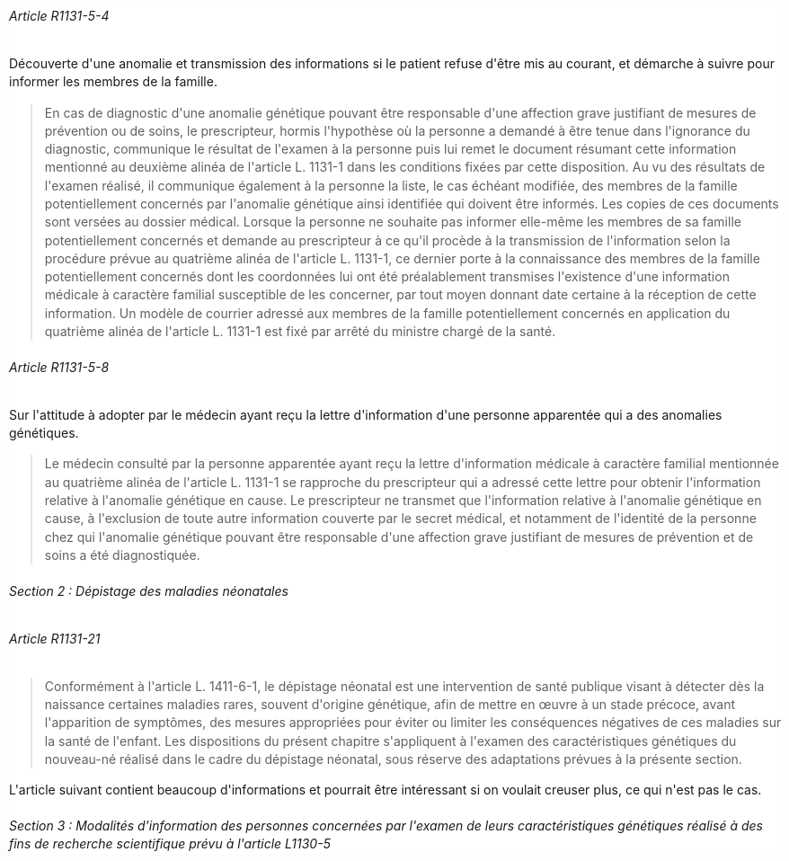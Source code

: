 ###### Article R1131-5-4

Découverte d'une anomalie et transmission des informations si le patient refuse d'être mis au courant, et démarche à suivre pour informer les membres de la famille.

> En cas de diagnostic d'une anomalie génétique pouvant être responsable d'une affection grave justifiant de mesures de prévention ou de soins, le prescripteur, hormis l'hypothèse où la personne a demandé à être tenue dans l'ignorance du diagnostic, communique le résultat de l'examen à la personne puis lui remet le document résumant cette information mentionné au deuxième alinéa de l'article L. 1131-1 dans les conditions fixées par cette disposition. Au vu des résultats de l'examen réalisé, il communique également à la personne la liste, le cas échéant modifiée, des membres de la famille potentiellement concernés par l'anomalie génétique ainsi identifiée qui doivent être informés. Les copies de ces documents sont versées au dossier médical.
Lorsque la personne ne souhaite pas informer elle-même les membres de sa famille potentiellement concernés et demande au prescripteur à ce qu'il procède à la transmission de l'information selon la procédure prévue au quatrième alinéa de l'article L. 1131-1, ce dernier porte à la connaissance des membres de la famille potentiellement concernés dont les coordonnées lui ont été préalablement transmises l'existence d'une information médicale à caractère familial susceptible de les concerner, par tout moyen donnant date certaine à la réception de cette information. Un modèle de courrier adressé aux membres de la famille potentiellement concernés en application du quatrième alinéa de l'article L. 1131-1 est fixé par arrêté du ministre chargé de la santé.

###### Article R1131-5-8

Sur l'attitude à adopter par le médecin ayant reçu la lettre d'information d'une personne apparentée qui a des anomalies génétiques.

> Le médecin consulté par la personne apparentée ayant reçu la lettre d'information médicale à caractère familial mentionnée au quatrième alinéa de l'article L. 1131-1 se rapproche du prescripteur qui a adressé cette lettre pour obtenir l'information relative à l'anomalie génétique en cause.
Le prescripteur ne transmet que l'information relative à l'anomalie génétique en cause, à l'exclusion de toute autre information couverte par le secret médical, et notamment de l'identité de la personne chez qui l'anomalie génétique pouvant être responsable d'une affection grave justifiant de mesures de prévention et de soins a été diagnostiquée.

###### Section 2 : Dépistage des maladies néonatales

###### Article R1131-21

> Conformément à l'article L. 1411-6-1, le dépistage néonatal est une intervention de santé publique visant à détecter dès la naissance certaines maladies rares, souvent d'origine génétique, afin de mettre en œuvre à un stade précoce, avant l'apparition de symptômes, des mesures appropriées pour éviter ou limiter les conséquences négatives de ces maladies sur la santé de l'enfant.
Les dispositions du présent chapitre  s'appliquent à l'examen des caractéristiques génétiques du nouveau-né réalisé dans le cadre du dépistage néonatal, sous réserve des adaptations prévues à la présente section.

L'article suivant contient beaucoup d'informations et pourrait être intéressant si on voulait creuser plus, ce qui n'est pas le cas.

###### Section 3 : Modalités d'information des personnes concernées par l'examen de leurs caractéristiques génétiques réalisé à des fins de recherche scientifique prévu à l'article L1130-5
